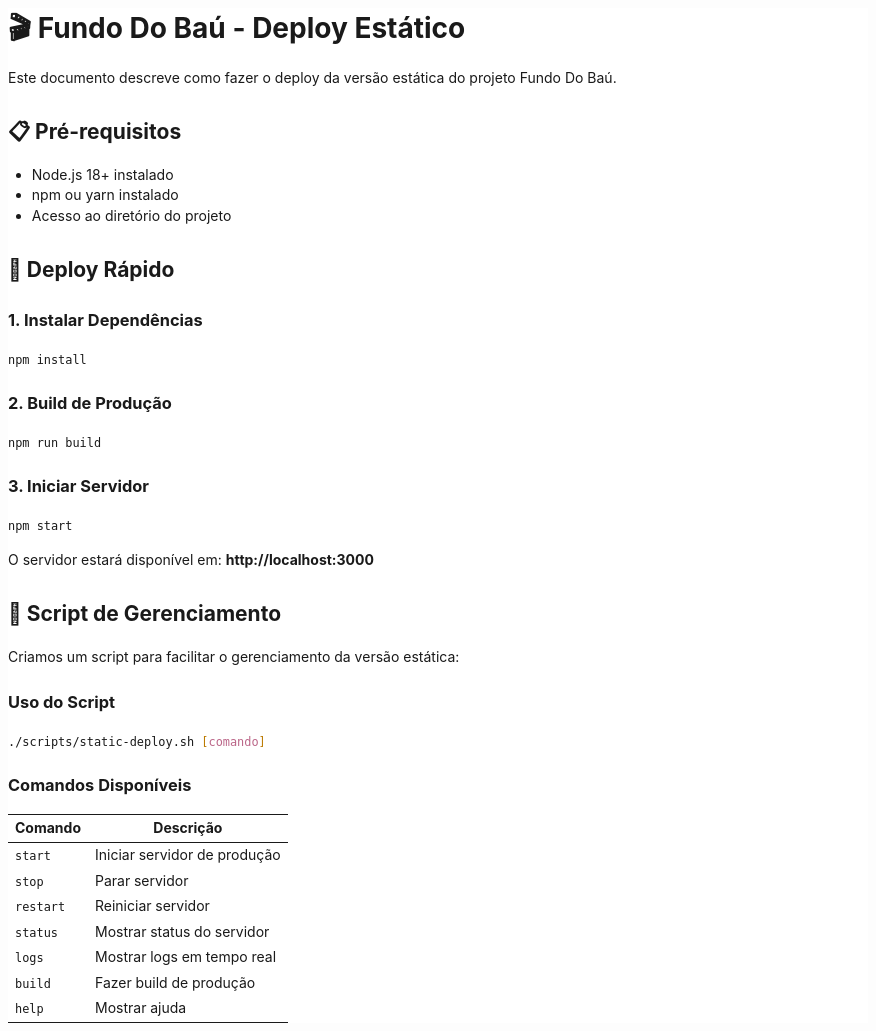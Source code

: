 # 🎬 Fundo Do Baú - Deploy Estático

Este documento descreve como fazer o deploy da versão estática do projeto Fundo Do Baú.

## 📋 Pré-requisitos

- Node.js 18+ instalado
- npm ou yarn instalado
- Acesso ao diretório do projeto

## 🚀 Deploy Rápido

### 1. Instalar Dependências
```bash
npm install
```

### 2. Build de Produção
```bash
npm run build
```

### 3. Iniciar Servidor
```bash
npm start
```

O servidor estará disponível em: **http://localhost:3000**

## 🔧 Script de Gerenciamento

Criamos um script para facilitar o gerenciamento da versão estática:

### Uso do Script
```bash
./scripts/static-deploy.sh [comando]
```

### Comandos Disponíveis

| Comando | Descrição |
|---------|-----------|
| `start` | Iniciar servidor de produção |
| `stop` | Parar servidor |
| `restart` | Reiniciar servidor |
| `status` | Mostrar status do servidor |
| `logs` | Mostrar logs em tempo real |
| `build` | Fazer build de produção |
| `help` | Mostrar ajuda |
